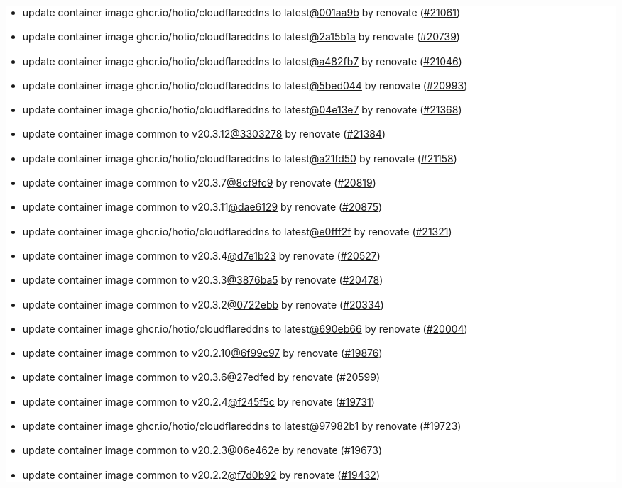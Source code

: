 - update container image ghcr.io/hotio/cloudflareddns to latest[@001aa9b](https://github.com/001aa9b) by renovate ([#21061](https://github.com/truecharts/charts/issues/21061))

- update container image ghcr.io/hotio/cloudflareddns to latest[@2a15b1a](https://github.com/2a15b1a) by renovate ([#20739](https://github.com/truecharts/charts/issues/20739))

- update container image ghcr.io/hotio/cloudflareddns to latest[@a482fb7](https://github.com/a482fb7) by renovate ([#21046](https://github.com/truecharts/charts/issues/21046))

- update container image ghcr.io/hotio/cloudflareddns to latest[@5bed044](https://github.com/5bed044) by renovate ([#20993](https://github.com/truecharts/charts/issues/20993))

- update container image ghcr.io/hotio/cloudflareddns to latest[@04e13e7](https://github.com/04e13e7) by renovate ([#21368](https://github.com/truecharts/charts/issues/21368))

- update container image common to v20.3.12[@3303278](https://github.com/3303278) by renovate ([#21384](https://github.com/truecharts/charts/issues/21384))

- update container image ghcr.io/hotio/cloudflareddns to latest[@a21fd50](https://github.com/a21fd50) by renovate ([#21158](https://github.com/truecharts/charts/issues/21158))

- update container image common to v20.3.7[@8cf9fc9](https://github.com/8cf9fc9) by renovate ([#20819](https://github.com/truecharts/charts/issues/20819))

- update container image common to v20.3.11[@dae6129](https://github.com/dae6129) by renovate ([#20875](https://github.com/truecharts/charts/issues/20875))

- update container image ghcr.io/hotio/cloudflareddns to latest[@e0fff2f](https://github.com/e0fff2f) by renovate ([#21321](https://github.com/truecharts/charts/issues/21321))

- update container image common to v20.3.4[@d7e1b23](https://github.com/d7e1b23) by renovate ([#20527](https://github.com/truecharts/charts/issues/20527))

- update container image common to v20.3.3[@3876ba5](https://github.com/3876ba5) by renovate ([#20478](https://github.com/truecharts/charts/issues/20478))

- update container image common to v20.3.2[@0722ebb](https://github.com/0722ebb) by renovate ([#20334](https://github.com/truecharts/charts/issues/20334))

- update container image ghcr.io/hotio/cloudflareddns to latest[@690eb66](https://github.com/690eb66) by renovate ([#20004](https://github.com/truecharts/charts/issues/20004))

- update container image common to v20.2.10[@6f99c97](https://github.com/6f99c97) by renovate ([#19876](https://github.com/truecharts/charts/issues/19876))

- update container image common to v20.3.6[@27edfed](https://github.com/27edfed) by renovate ([#20599](https://github.com/truecharts/charts/issues/20599))

- update container image common to v20.2.4[@f245f5c](https://github.com/f245f5c) by renovate ([#19731](https://github.com/truecharts/charts/issues/19731))

- update container image ghcr.io/hotio/cloudflareddns to latest[@97982b1](https://github.com/97982b1) by renovate ([#19723](https://github.com/truecharts/charts/issues/19723))

- update container image common to v20.2.3[@06e462e](https://github.com/06e462e) by renovate ([#19673](https://github.com/truecharts/charts/issues/19673))

- update container image common to v20.2.2[@f7d0b92](https://github.com/f7d0b92) by renovate ([#19432](https://github.com/truecharts/charts/issues/19432))

